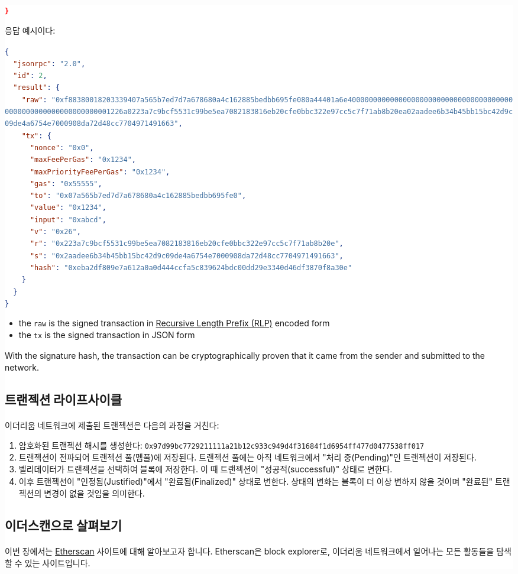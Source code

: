 ```json
}
```

응답 예시이다:

```json
{
  "jsonrpc": "2.0",
  "id": 2,
  "result": {
    "raw": "0xf88380018203339407a565b7ed7d7a678680a4c162885bedbb695fe080a44401a6e4000000000000000000000000000000000000000000000000000000000000001226a0223a7c9bcf5531c99be5ea7082183816eb20cfe0bbc322e97cc5c7f71ab8b20ea02aadee6b34b45bb15bc42d9c09de4a6754e7000908da72d48cc7704971491663",
    "tx": {
      "nonce": "0x0",
      "maxFeePerGas": "0x1234",
      "maxPriorityFeePerGas": "0x1234",
      "gas": "0x55555",
      "to": "0x07a565b7ed7d7a678680a4c162885bedbb695fe0",
      "value": "0x1234",
      "input": "0xabcd",
      "v": "0x26",
      "r": "0x223a7c9bcf5531c99be5ea7082183816eb20cfe0bbc322e97cc5c7f71ab8b20e",
      "s": "0x2aadee6b34b45bb15bc42d9c09de4a6754e7000908da72d48cc7704971491663",
      "hash": "0xeba2df809e7a612a0a0d444ccfa5c839624bdc00dd29e3340d46df3870f8a30e"
    }
  }
}
```

- the `raw` is the signed transaction in [Recursive Length Prefix (RLP)](/developers/docs/data-structures-and-encoding/rlp) encoded form
- the `tx` is the signed transaction in JSON form

With the signature hash, the transaction can be cryptographically proven that it came from the sender and submitted to the network.

## 트랜젝션 라이프사이클

이더리움 네트워크에 제출된 트랜젝션은 다음의 과정을 거친다:

1. 암호화된 트랜젝션 해시를 생성한다:
   `0x97d99bc7729211111a21b12c933c949d4f31684f1d6954ff477d0477538ff017`
2. 트랜젝션이 전파되어 트랜젝션 풀(멤풀)에 저장된다. 트랜젝션 풀에는 아직 네트워크에서 "처리 중(Pending)"인 트랜젝션이 저장된다.
3. 벨리데이터가 트랜젝션을 선택하여 블록에 저장한다. 이 때 트랜젝션이 "성공적(successful)" 상태로 변한다.
4. 이후 트랜젝션이 "인정됨(Justified)"에서 "완료됨(Finalized)" 상태로 변한다. 상태의 변화는 블록이 더 이상 변하지 않을 것이며 "완료된" 트랜젝션의 변경이 없을 것임을 의미한다.

## 이더스캔으로 살펴보기

이번 장에서는 [Etherscan](https://www.notion.so/Etherscan-1-30be8ca57c1148e0abed5c24b7c71698?pvs=21) 사이트에 대해 알아보고자 합니다. Etherscan은 block explorer로, 이더리움 네트워크에서 일어나는 모든 활동들을 탐색할 수 있는 사이트입니다. 

